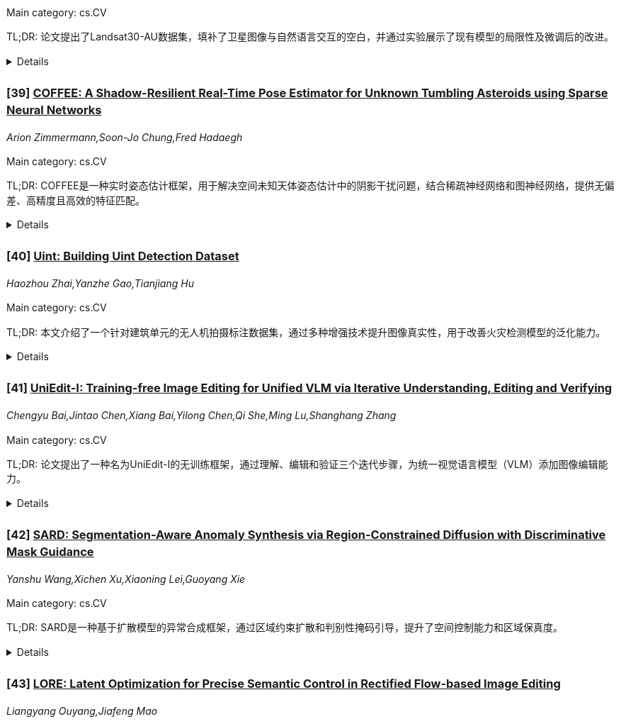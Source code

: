Main category: cs.CV

TL;DR: 论文提出了Landsat30-AU数据集，填补了卫星图像与自然语言交互的空白，并通过实验展示了现有模型的局限性及微调后的改进。


<details><summary>Details</summary></details>


### [39] [COFFEE: A Shadow-Resilient Real-Time Pose Estimator for Unknown Tumbling Asteroids using Sparse Neural Networks](https://arxiv.org/abs/2508.03132)
*Arion Zimmermann,Soon-Jo Chung,Fred Hadaegh*

Main category: cs.CV

TL;DR: COFFEE是一种实时姿态估计框架，用于解决空间未知天体姿态估计中的阴影干扰问题，结合稀疏神经网络和图神经网络，提供无偏差、高精度且高效的特征匹配。


<details><summary>Details</summary></details>


### [40] [Uint: Building Uint Detection Dataset](https://arxiv.org/abs/2508.03139)
*Haozhou Zhai,Yanzhe Gao,Tianjiang Hu*

Main category: cs.CV

TL;DR: 本文介绍了一个针对建筑单元的无人机拍摄标注数据集，通过多种增强技术提升图像真实性，用于改善火灾检测模型的泛化能力。


<details><summary>Details</summary></details>


### [41] [UniEdit-I: Training-free Image Editing for Unified VLM via Iterative Understanding, Editing and Verifying](https://arxiv.org/abs/2508.03142)
*Chengyu Bai,Jintao Chen,Xiang Bai,Yilong Chen,Qi She,Ming Lu,Shanghang Zhang*

Main category: cs.CV

TL;DR: 论文提出了一种名为UniEdit-I的无训练框架，通过理解、编辑和验证三个迭代步骤，为统一视觉语言模型（VLM）添加图像编辑能力。


<details><summary>Details</summary></details>


### [42] [SARD: Segmentation-Aware Anomaly Synthesis via Region-Constrained Diffusion with Discriminative Mask Guidance](https://arxiv.org/abs/2508.03143)
*Yanshu Wang,Xichen Xu,Xiaoning Lei,Guoyang Xie*

Main category: cs.CV

TL;DR: SARD是一种基于扩散模型的异常合成框架，通过区域约束扩散和判别性掩码引导，提升了空间控制能力和区域保真度。


<details><summary>Details</summary></details>


### [43] [LORE: Latent Optimization for Precise Semantic Control in Rectified Flow-based Image Editing](https://arxiv.org/abs/2508.03144)
*Liangyang Ouyang,Jiafeng Mao*
